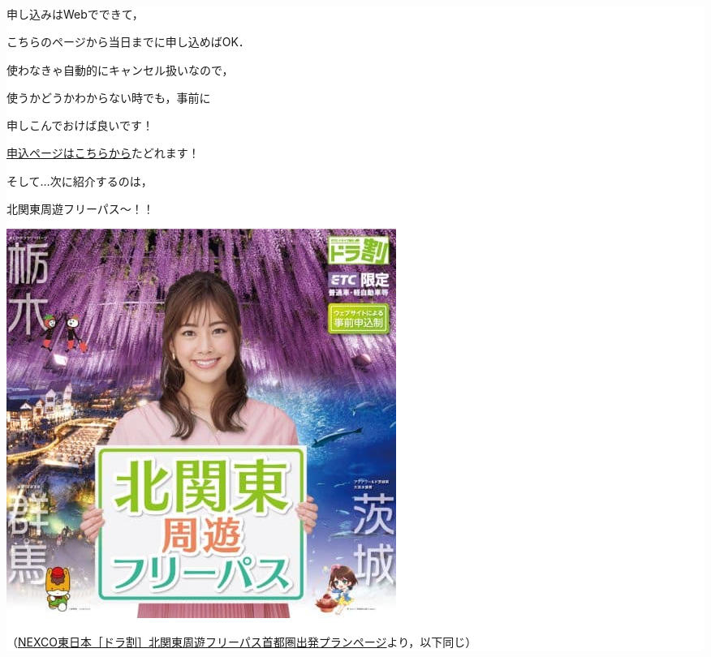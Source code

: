 




申し込みはWebでできて，


こちらのページから当日までに申し込めばOK．


使わなきゃ自動的にキャンセル扱いなので，


使うかどうかわからない時でも，事前に


申しこんでおけば良いです！


[申込ページはこちらから](https://www.driveplaza.com/etc/drawari/niigata/ofuku.html)たどれます！





そして…次に紹介するのは，


北関東周遊フリーパス～！！




![20735b076249b889db14b2719b6a42b4.jpg](images/20735b076249b889db14b2719b6a42b4.jpg)




（[NEXCO東日本［ドラ割］北関東周遊フリーパス首都圏出発プランページ](https://www.driveplaza.com/etc/drawari/kitakanto/shutoken.html)より，以下同じ）
